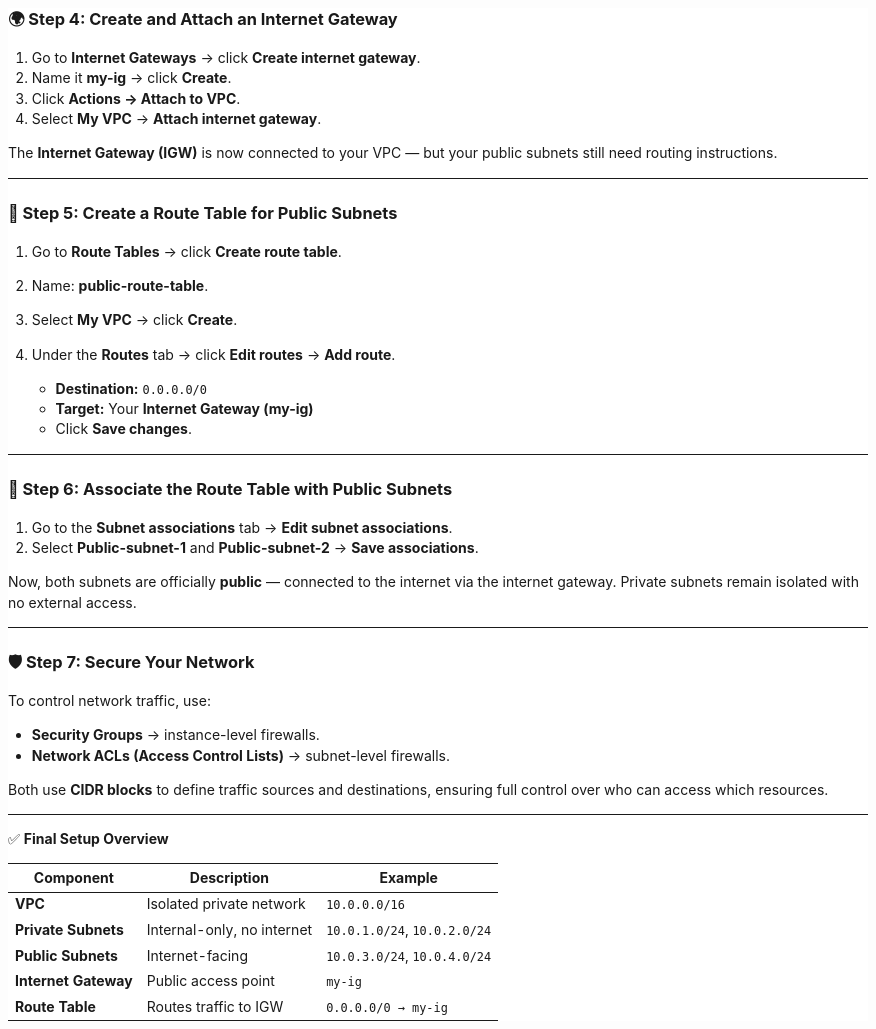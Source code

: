 ### 🌍 Step 4: Create and Attach an Internet Gateway

1. Go to **Internet Gateways** → click **Create internet gateway**.
2. Name it **my-ig** → click **Create**.
3. Click **Actions → Attach to VPC**.
4. Select **My VPC** → **Attach internet gateway**.

The **Internet Gateway (IGW)** is now connected to your VPC — but your public subnets still need routing instructions.

---

### 🧭 Step 5: Create a Route Table for Public Subnets

1. Go to **Route Tables** → click **Create route table**.
2. Name: **public-route-table**.
3. Select **My VPC** → click **Create**.
4. Under the **Routes** tab → click **Edit routes** → **Add route**.

   * **Destination:** `0.0.0.0/0`
   * **Target:** Your **Internet Gateway (my-ig)**
   * Click **Save changes**.

---

### 🔗 Step 6: Associate the Route Table with Public Subnets

1. Go to the **Subnet associations** tab → **Edit subnet associations**.
2. Select **Public-subnet-1** and **Public-subnet-2** → **Save associations**.

Now, both subnets are officially **public** — connected to the internet via the internet gateway.
Private subnets remain isolated with no external access.

---

### 🛡️ Step 7: Secure Your Network

To control network traffic, use:

* **Security Groups** → instance-level firewalls.
* **Network ACLs (Access Control Lists)** → subnet-level firewalls.

Both use **CIDR blocks** to define traffic sources and destinations, ensuring full control over who can access which resources.

---

✅ **Final Setup Overview**

| Component            | Description                | Example                      |
| -------------------- | -------------------------- | ---------------------------- |
| **VPC**              | Isolated private network   | `10.0.0.0/16`                |
| **Private Subnets**  | Internal-only, no internet | `10.0.1.0/24`, `10.0.2.0/24` |
| **Public Subnets**   | Internet-facing            | `10.0.3.0/24`, `10.0.4.0/24` |
| **Internet Gateway** | Public access point        | `my-ig`                      |
| **Route Table**      | Routes traffic to IGW      | `0.0.0.0/0 → my-ig`          |
